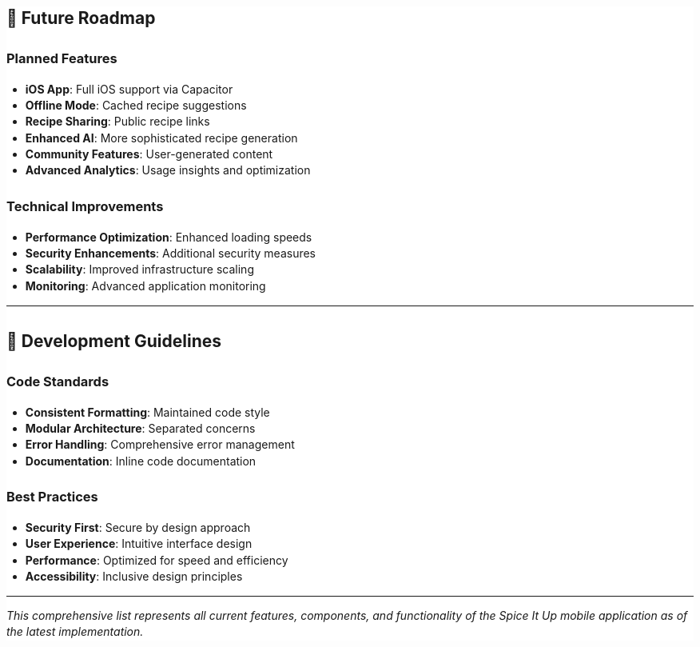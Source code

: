 ## 🔮 Future Roadmap

### Planned Features
- **iOS App**: Full iOS support via Capacitor
- **Offline Mode**: Cached recipe suggestions
- **Recipe Sharing**: Public recipe links
- **Enhanced AI**: More sophisticated recipe generation
- **Community Features**: User-generated content
- **Advanced Analytics**: Usage insights and optimization

### Technical Improvements
- **Performance Optimization**: Enhanced loading speeds
- **Security Enhancements**: Additional security measures
- **Scalability**: Improved infrastructure scaling
- **Monitoring**: Advanced application monitoring

---

## 📝 Development Guidelines

### Code Standards
- **Consistent Formatting**: Maintained code style
- **Modular Architecture**: Separated concerns
- **Error Handling**: Comprehensive error management
- **Documentation**: Inline code documentation

### Best Practices
- **Security First**: Secure by design approach
- **User Experience**: Intuitive interface design
- **Performance**: Optimized for speed and efficiency
- **Accessibility**: Inclusive design principles

---

*This comprehensive list represents all current features, components, and functionality of the Spice It Up mobile application as of the latest implementation.* 